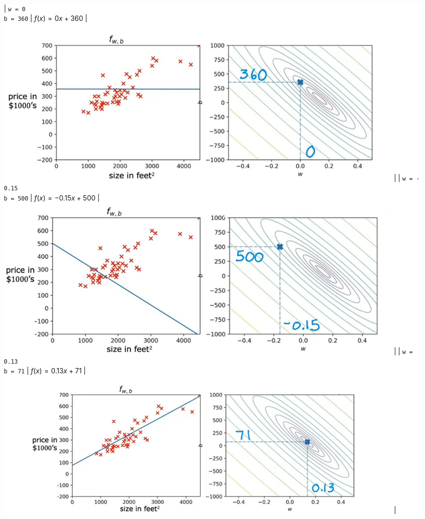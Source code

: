 | `w = 0`<br/>`b = 360`         | $f(x) = 0x + 360$          | <img src="./images/cost-function-2.jpg" alt="cost-function-2" width="800px"> |
| `w = -0.15`<br/>`b = 500`     | $f(x) = -0.15x + 500$      | <img src="./images/cost-function-3.jpg" alt="cost-function-3" width="800px"> |
| `w = 0.13`<br/>`b = 71`       | $f(x) = 0.13x + 71$        | <img src="./images/cost-function-4.jpg" alt="cost-function-4" width="800px"> |
